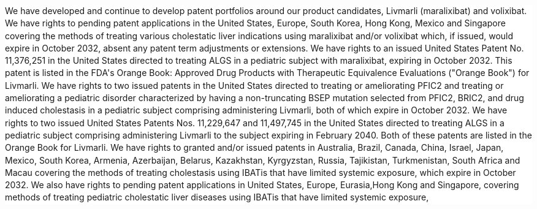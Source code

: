 We have developed and continue to develop patent portfolios around our product candidates, Livmarli (maralixibat) and volixibat. We have rights to pending patent applications in the United States, Europe, South Korea, Hong Kong, Mexico and Singapore covering the methods of treating various cholestatic liver indications using maralixibat and/or volixibat which, if issued, would expire in October 2032, absent any patent term adjustments or extensions. We have rights to an issued United States Patent No. 11,376,251 in the United States directed to treating ALGS in a pediatric subject with maralixibat, expiring in October 2032. This patent is listed in the FDA's Orange Book: Approved Drug Products with Therapeutic Equivalence Evaluations ("Orange Book") for Livmarli. We have rights to two issued patents in the United States directed to treating or ameliorating PFIC2 and treating or ameliorating a pediatric disorder characterized by having a non-truncating BSEP mutation selected from PFIC2, BRIC2, and drug induced cholestasis in a pediatric subject comprising administering Livmarli, both of which expire in October 2032. We have rights to two issued United States Patents Nos. 11,229,647 and 11,497,745 in the United States directed to treating ALGS in a pediatric subject comprising administering Livmarli to the subject expiring in February 2040. Both of these patents are listed in the Orange Book for Livmarli. We have rights to granted and/or issued patents in Australia, Brazil, Canada, China, Israel, Japan, Mexico, South Korea, Armenia, Azerbaijan, Belarus, Kazakhstan, Kyrgyzstan, Russia, Tajikistan, Turkmenistan, South Africa and Macau covering the methods of treating cholestasis using IBATis that have limited systemic exposure, which expire in October 2032. We also have rights to pending patent applications in United States, Europe, Eurasia,Hong Kong and Singapore, covering methods of treating pediatric cholestatic liver diseases using IBATis that have limited systemic exposure,
